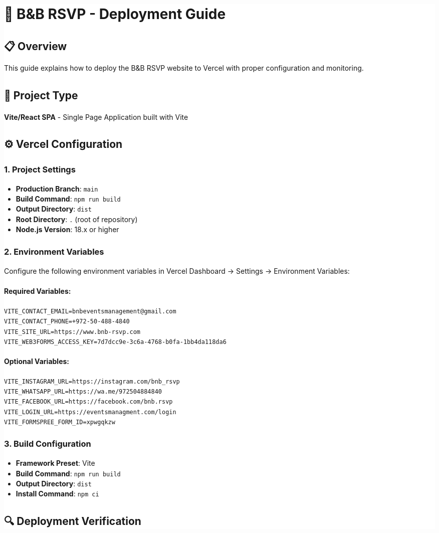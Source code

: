 # 🚀 B&B RSVP - Deployment Guide

## 📋 Overview
This guide explains how to deploy the B&B RSVP website to Vercel with proper configuration and monitoring.

## 🎯 Project Type
**Vite/React SPA** - Single Page Application built with Vite

## ⚙️ Vercel Configuration

### 1. Project Settings
- **Production Branch**: `main`
- **Build Command**: `npm run build`
- **Output Directory**: `dist`
- **Root Directory**: `.` (root of repository)
- **Node.js Version**: 18.x or higher

### 2. Environment Variables
Configure the following environment variables in Vercel Dashboard → Settings → Environment Variables:

#### Required Variables:
```
VITE_CONTACT_EMAIL=bnbeventsmanagement@gmail.com
VITE_CONTACT_PHONE=+972-50-488-4840
VITE_SITE_URL=https://www.bnb-rsvp.com
VITE_WEB3FORMS_ACCESS_KEY=7d7dcc9e-3c6a-4768-b0fa-1bb4da118da6
```

#### Optional Variables:
```
VITE_INSTAGRAM_URL=https://instagram.com/bnb_rsvp
VITE_WHATSAPP_URL=https://wa.me/972504884840
VITE_FACEBOOK_URL=https://facebook.com/bnb.rsvp
VITE_LOGIN_URL=https://eventsmanagment.com/login
VITE_FORMSPREE_FORM_ID=xpwgqkzw
```

### 3. Build Configuration
- **Framework Preset**: Vite
- **Build Command**: `npm run build`
- **Output Directory**: `dist`
- **Install Command**: `npm ci`

## 🔍 Deployment Verification

